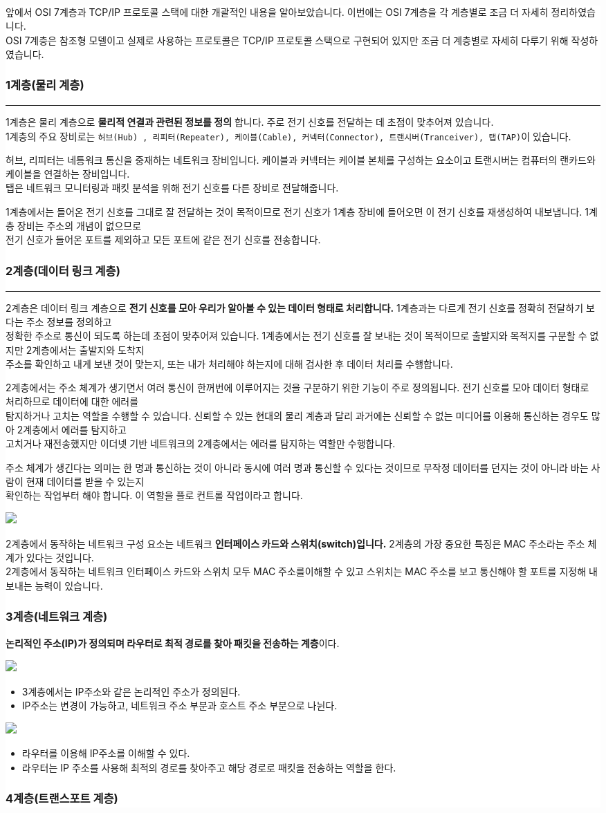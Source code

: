 앞에서 OSI 7계층과 TCP/IP 프로토콜 스택에 대한 개괄적인 내용을 알아보았습니다. 이번에는 OSI 7계층을 각 계층별로 조금 더 자세히 정리하였습니다.  
OSI 7계층은 참조형 모델이고 실제로 사용하는 프로토콜은 TCP/IP 프로토콜 스택으로 구현되어 있지만 조금 더 계층별로 자세히 다루기 위해 작성하였습니다.

### 1계층(물리 계층)

---

1계층은 물리 계층으로 **물리적 연결과 관련된 정보를 정의** 합니다. 주로 전기 신호를 전달하는 데 초점이 맞추어져 있습니다.  
1계층의 주요 장비로는 `허브(Hub) , 리피터(Repeater), 케이블(Cable), 커넥터(Connector), 트랜시버(Tranceiver), 탭(TAP)`이 있습니다.

허브, 리피터는 네틍워크 통신을 중재하는 네트워크 장비입니다. 케이블과 커넥터는 케이블 본체를 구성하는 요소이고 트랜시버는 컴퓨터의 랜카드와 케이블을 연결하는 장비입니다.  
탭은 네트워크 모니터링과 패킷 분석을 위해 전기 신호를 다른 장비로 전달해줍니다.

1계층에서는 들어온 전기 신호를 그대로 잘 전달하는 것이 목적이므로 전기 신호가 1계층 장비에 들어오면 이 전기 신호를 재생성하여 내보냅니다. 1계층 장비는 주소의 개념이 없으므로  
전기 신호가 들어온 포트를 제외하고 모든 포트에 같은 전기 신호를 전송합니다.

### 2계층(데이터 링크 계층)

---

2계층은 데이터 링크 계층으로 **전기 신호를 모아 우리가 알아볼 수 있는 데이터 형태로 처리합니다.** 1계층과는 다르게 전기 신호를 정확히 전달하기 보다는 주소 정보를 정의하고  
정확한 주소로 통신이 되도록 하는데 초점이 맞추어져 있습니다. 1계층에서는 전기 신호를 잘 보내는 것이 목적이므로 출발지와 목적지를 구분할 수 없지만 2계층에서는 출발지와 도착지  
주소를 확인하고 내게 보낸 것이 맞는지, 또는 내가 처리해야 하는지에 대해 검사한 후 데이터 처리를 수행합니다.

2계층에서는 주소 체계가 생기면서 여러 통신이 한꺼번에 이루어지는 것을 구분하기 위한 기능이 주로 정의됩니다. 전기 신호를 모아 데이터 형태로 처리하므로 데이터에 대한 에러를  
탐지하거나 고치는 역할을 수행할 수 있습니다. 신뢰할 수 있는 현대의 물리 계층과 달리 과거에는 신뢰할 수 없는 미디어를 이용해 통신하는 경우도 많아 2계층에서 에러를 탐지하고  
고치거나 재전송했지만 이더넷 기반 네트워크의 2계층에서는 에러를 탐지하는 역할만 수행합니다.

주소 체계가 생긴다는 의미는 한 명과 통신하는 것이 아니라 동시에 여러 명과 통신할 수 있다는 것이므로 무작정 데이터를 던지는 것이 아니라 바는 사람이 현재 데이터를 받을 수 있는지  
확인하는 작업부터 해야 합니다. 이 역할을 플로 컨트롤 작업이라고 합니다.

![](https://images.velog.io/images/songs4805/post/a35857c6-6449-451b-892d-93a974dffc5a/image.png)

2계층에서 동작하는 네트워크 구성 요소는 네트워크 **인터페이스 카드와 스위치(switch)입니다.** 2계층의 가장 중요한 특징은 MAC 주소라는 주소 체계가 있다는 것입니다.  
2계층에서 동작하는 네트워크 인터페이스 카드와 스위치 모두 MAC 주소를이해할 수 있고 스위치는 MAC 주소를 보고 통신해야 할 포트를 지정해 내보내는 능력이 있습니다.

### 3계층(네트워크 계층)

**논리적인 주소(IP)가 정의되며 라우터로 최적 경로를 찾아 패킷을 전송하는 계층**이다.

![](https://images.velog.io/images/songs4805/post/44c66a04-5df5-4c24-a52e-8d381c99d141/image.png)

- 3계층에서는 IP주소와 같은 논리적인 주소가 정의된다.
- IP주소는 변경이 가능하고, 네트워크 주소 부분과 호스트 주소 부분으로 나뉜다.

![](https://images.velog.io/images/songs4805/post/c2e19bae-7c72-4b58-b093-803eaa21d251/image.png)

- 라우터를 이용해 IP주소를 이해할 수 있다.
- 라우터는 IP 주소를 사용해 최적의 경로를 찾아주고 해당 경로로 패킷을 전송하는 역할을 한다.

### 4계층(트랜스포트 계층)
